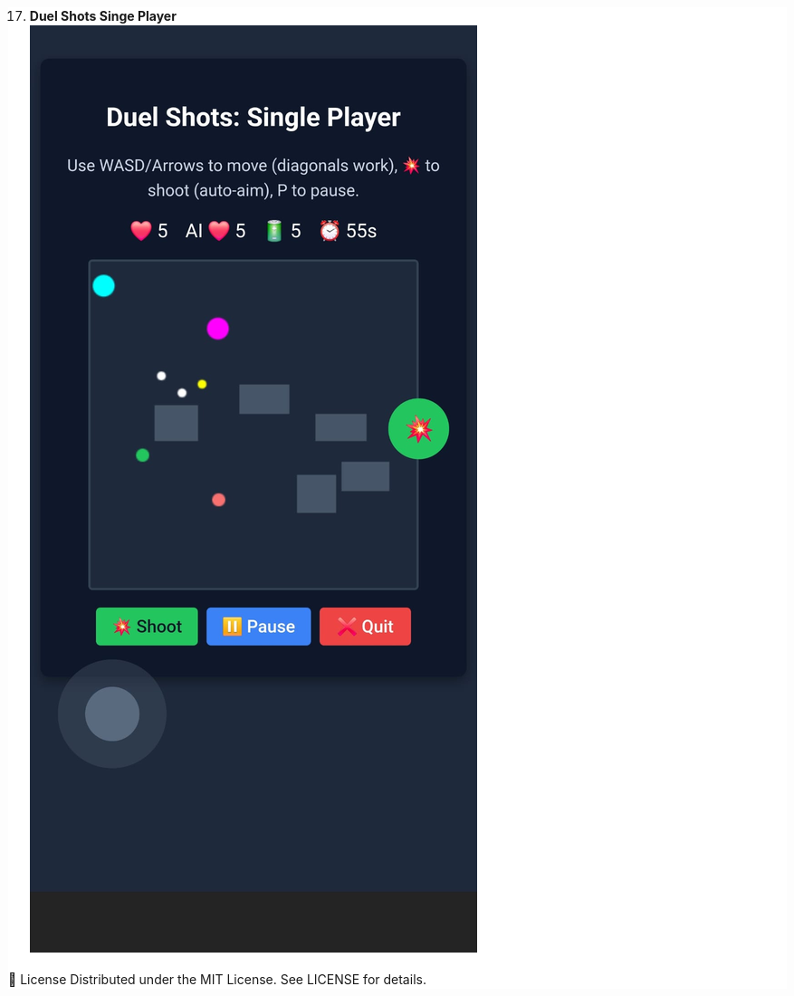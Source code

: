 17. **Duel Shots Singe Player**  
    ![Duel Shots Singe Player](src/assets/screenshots/DuelShotsSingle.jpeg)

📄 License
Distributed under the MIT License. See LICENSE for details.
